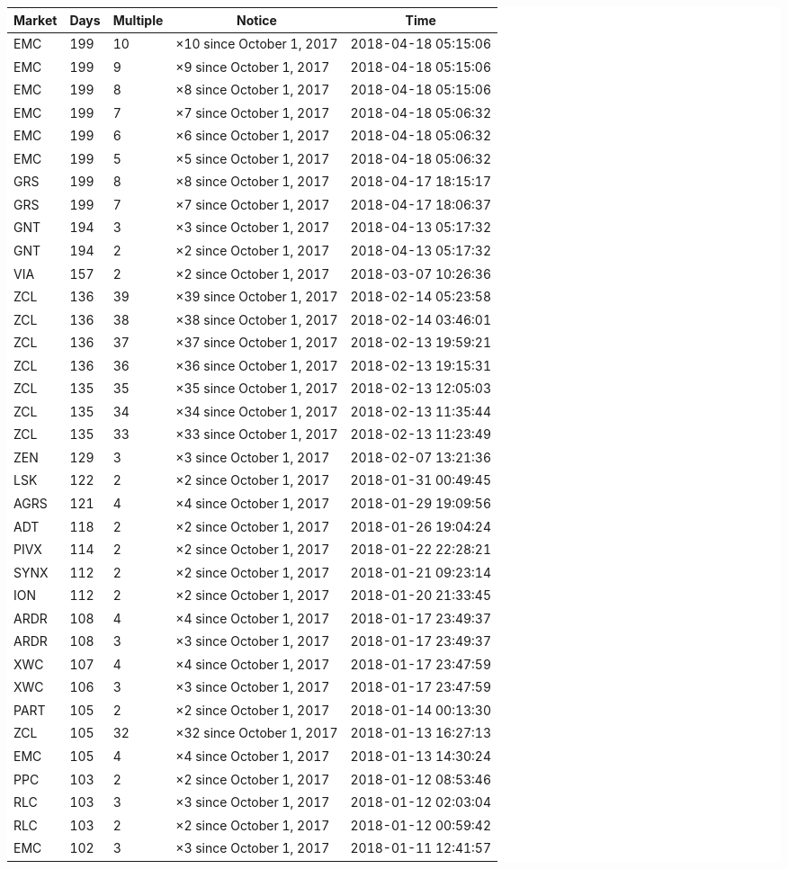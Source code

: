 | Market | Days | Multiple | Notice | Time |
| --- | --- | --- | --- | --- |
| EMC | 199 | 10 | ×10 since October 1, 2017 | 2018-04-18 05:15:06 |
| EMC | 199 | 9 | ×9 since October 1, 2017 | 2018-04-18 05:15:06 |
| EMC | 199 | 8 | ×8 since October 1, 2017 | 2018-04-18 05:15:06 |
| EMC | 199 | 7 | ×7 since October 1, 2017 | 2018-04-18 05:06:32 |
| EMC | 199 | 6 | ×6 since October 1, 2017 | 2018-04-18 05:06:32 |
| EMC | 199 | 5 | ×5 since October 1, 2017 | 2018-04-18 05:06:32 |
| GRS | 199 | 8 | ×8 since October 1, 2017 | 2018-04-17 18:15:17 |
| GRS | 199 | 7 | ×7 since October 1, 2017 | 2018-04-17 18:06:37 |
| GNT | 194 | 3 | ×3 since October 1, 2017 | 2018-04-13 05:17:32 |
| GNT | 194 | 2 | ×2 since October 1, 2017 | 2018-04-13 05:17:32 |
| VIA | 157 | 2 | ×2 since October 1, 2017 | 2018-03-07 10:26:36 |
| ZCL | 136 | 39 | ×39 since October 1, 2017 | 2018-02-14 05:23:58 |
| ZCL | 136 | 38 | ×38 since October 1, 2017 | 2018-02-14 03:46:01 |
| ZCL | 136 | 37 | ×37 since October 1, 2017 | 2018-02-13 19:59:21 |
| ZCL | 136 | 36 | ×36 since October 1, 2017 | 2018-02-13 19:15:31 |
| ZCL | 135 | 35 | ×35 since October 1, 2017 | 2018-02-13 12:05:03 |
| ZCL | 135 | 34 | ×34 since October 1, 2017 | 2018-02-13 11:35:44 |
| ZCL | 135 | 33 | ×33 since October 1, 2017 | 2018-02-13 11:23:49 |
| ZEN | 129 | 3 | ×3 since October 1, 2017 | 2018-02-07 13:21:36 |
| LSK | 122 | 2 | ×2 since October 1, 2017 | 2018-01-31 00:49:45 |
| AGRS | 121 | 4 | ×4 since October 1, 2017 | 2018-01-29 19:09:56 |
| ADT | 118 | 2 | ×2 since October 1, 2017 | 2018-01-26 19:04:24 |
| PIVX | 114 | 2 | ×2 since October 1, 2017 | 2018-01-22 22:28:21 |
| SYNX | 112 | 2 | ×2 since October 1, 2017 | 2018-01-21 09:23:14 |
| ION | 112 | 2 | ×2 since October 1, 2017 | 2018-01-20 21:33:45 |
| ARDR | 108 | 4 | ×4 since October 1, 2017 | 2018-01-17 23:49:37 |
| ARDR | 108 | 3 | ×3 since October 1, 2017 | 2018-01-17 23:49:37 |
| XWC | 107 | 4 | ×4 since October 1, 2017 | 2018-01-17 23:47:59 |
| XWC | 106 | 3 | ×3 since October 1, 2017 | 2018-01-17 23:47:59 |
| PART | 105 | 2 | ×2 since October 1, 2017 | 2018-01-14 00:13:30 |
| ZCL | 105 | 32 | ×32 since October 1, 2017 | 2018-01-13 16:27:13 |
| EMC | 105 | 4 | ×4 since October 1, 2017 | 2018-01-13 14:30:24 |
| PPC | 103 | 2 | ×2 since October 1, 2017 | 2018-01-12 08:53:46 |
| RLC | 103 | 3 | ×3 since October 1, 2017 | 2018-01-12 02:03:04 |
| RLC | 103 | 2 | ×2 since October 1, 2017 | 2018-01-12 00:59:42 |
| EMC | 102 | 3 | ×3 since October 1, 2017 | 2018-01-11 12:41:57 |
